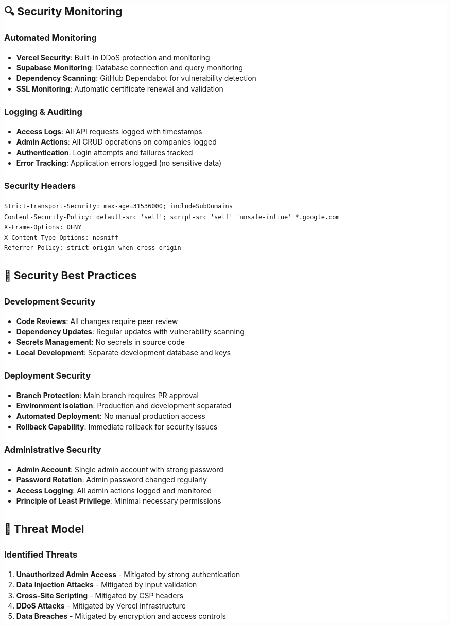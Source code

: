 ## 🔍 Security Monitoring

### Automated Monitoring
- **Vercel Security**: Built-in DDoS protection and monitoring
- **Supabase Monitoring**: Database connection and query monitoring
- **Dependency Scanning**: GitHub Dependabot for vulnerability detection
- **SSL Monitoring**: Automatic certificate renewal and validation

### Logging & Auditing
- **Access Logs**: All API requests logged with timestamps
- **Admin Actions**: All CRUD operations on companies logged
- **Authentication**: Login attempts and failures tracked
- **Error Tracking**: Application errors logged (no sensitive data)

### Security Headers
```http
Strict-Transport-Security: max-age=31536000; includeSubDomains
Content-Security-Policy: default-src 'self'; script-src 'self' 'unsafe-inline' *.google.com
X-Frame-Options: DENY
X-Content-Type-Options: nosniff
Referrer-Policy: strict-origin-when-cross-origin
```

## 🚧 Security Best Practices

### Development Security
- **Code Reviews**: All changes require peer review
- **Dependency Updates**: Regular updates with vulnerability scanning
- **Secrets Management**: No secrets in source code
- **Local Development**: Separate development database and keys

### Deployment Security
- **Branch Protection**: Main branch requires PR approval
- **Environment Isolation**: Production and development separated
- **Automated Deployment**: No manual production access
- **Rollback Capability**: Immediate rollback for security issues

### Administrative Security
- **Admin Account**: Single admin account with strong password
- **Password Rotation**: Admin password changed regularly
- **Access Logging**: All admin actions logged and monitored
- **Principle of Least Privilege**: Minimal necessary permissions

## 🎯 Threat Model

### Identified Threats
1. **Unauthorized Admin Access** - Mitigated by strong authentication
2. **Data Injection Attacks** - Mitigated by input validation
3. **Cross-Site Scripting** - Mitigated by CSP headers
4. **DDoS Attacks** - Mitigated by Vercel infrastructure
5. **Data Breaches** - Mitigated by encryption and access controls
